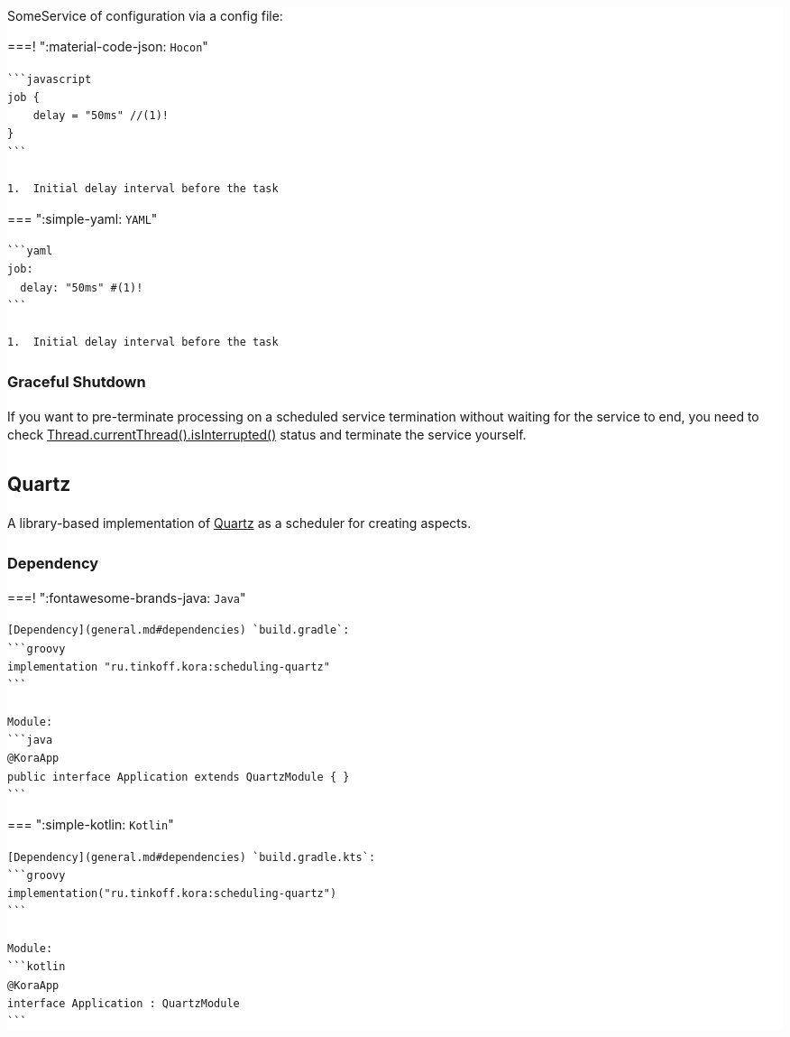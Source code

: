 SomeService of configuration via a config file:

===! ":material-code-json: `Hocon`"

    ```javascript
    job {
        delay = "50ms" //(1)!
    }
    ```

    1.  Initial delay interval before the task

=== ":simple-yaml: `YAML`"

    ```yaml
    job:
      delay: "50ms" #(1)!
    ```

    1.  Initial delay interval before the task

### Graceful Shutdown

If you want to pre-terminate processing on a scheduled service termination without waiting for the service to end,
you need to check [Thread.currentThread().isInterrupted()](https://docs.oracle.com/javase/8/docs/api/java/lang/Thread.html#isInterrupted--) status and terminate the service yourself.

## Quartz

A library-based implementation of [Quartz](https://www.baeldung.com/quartz) as a scheduler for creating aspects.

### Dependency

===! ":fontawesome-brands-java: `Java`"

    [Dependency](general.md#dependencies) `build.gradle`:
    ```groovy
    implementation "ru.tinkoff.kora:scheduling-quartz"
    ```

    Module:
    ```java
    @KoraApp
    public interface Application extends QuartzModule { }
    ```

=== ":simple-kotlin: `Kotlin`"

    [Dependency](general.md#dependencies) `build.gradle.kts`:
    ```groovy
    implementation("ru.tinkoff.kora:scheduling-quartz")
    ```

    Module:
    ```kotlin
    @KoraApp
    interface Application : QuartzModule
    ```
